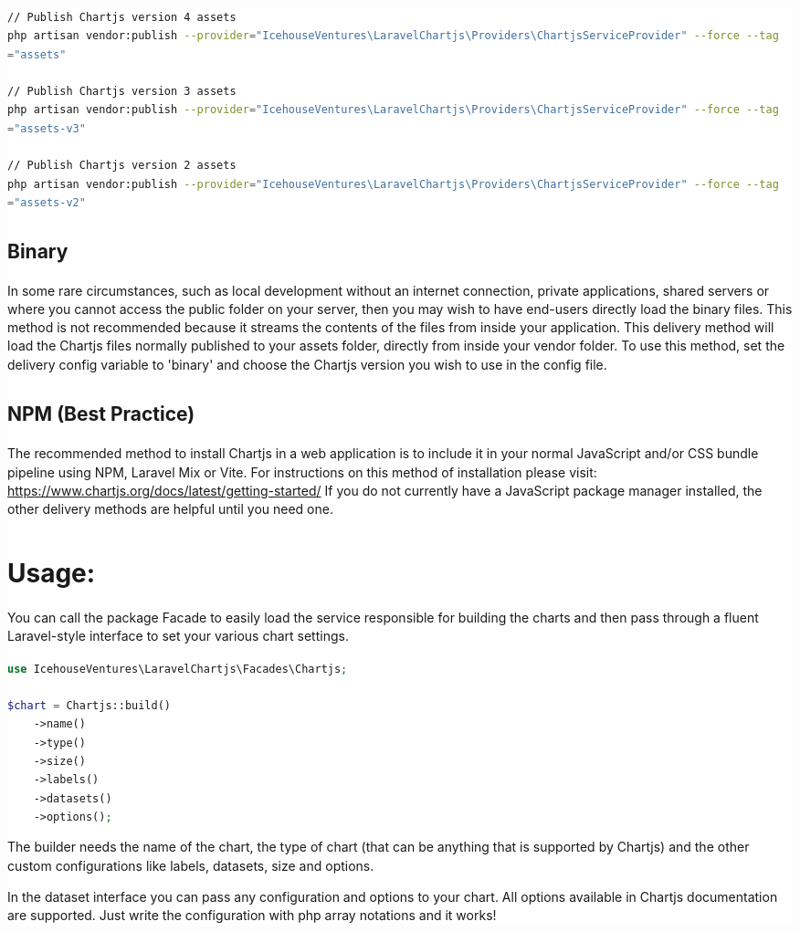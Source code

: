 ```bash
// Publish Chartjs version 4 assets
php artisan vendor:publish --provider="IcehouseVentures\LaravelChartjs\Providers\ChartjsServiceProvider" --force --tag="assets"

// Publish Chartjs version 3 assets 
php artisan vendor:publish --provider="IcehouseVentures\LaravelChartjs\Providers\ChartjsServiceProvider" --force --tag="assets-v3"

// Publish Chartjs version 2 assets 
php artisan vendor:publish --provider="IcehouseVentures\LaravelChartjs\Providers\ChartjsServiceProvider" --force --tag="assets-v2"
```

## Binary
In some rare circumstances, such as local development without an internet connection, private applications, shared servers or where you cannot access the public folder on your server, then you may wish to have end-users directly load the binary files. This method is not recommended because it streams the contents of the files from inside your application. This delivery method will load the Chartjs files normally published to your assets folder, directly from inside your vendor folder. To use this method, set the delivery config variable to 'binary' and choose the Chartjs version you wish to use in the config file. 

## NPM (Best Practice)
The recommended method to install Chartjs in a web application is to include it in your normal JavaScript and/or CSS bundle pipeline using NPM, Laravel Mix or Vite. For instructions on this method of installation please visit: https://www.chartjs.org/docs/latest/getting-started/ If you do not currently have a JavaScript package manager installed, the other delivery methods are helpful until you need one.

# Usage:
You can call the package Facade to easily load the service responsible for building the charts and then pass through a fluent Laravel-style interface to set your various chart settings.

```php
use IcehouseVentures\LaravelChartjs\Facades\Chartjs;

$chart = Chartjs::build()
    ->name()
    ->type()
    ->size()
    ->labels()
    ->datasets()
    ->options();
```

The builder needs the name of the chart, the type of chart (that can be anything that is supported by Chartjs) and the other custom configurations like labels, datasets, size and options.

In the dataset interface you can pass any configuration and options to your chart. All options available in Chartjs documentation are supported. Just write the configuration with php array notations and it works!
